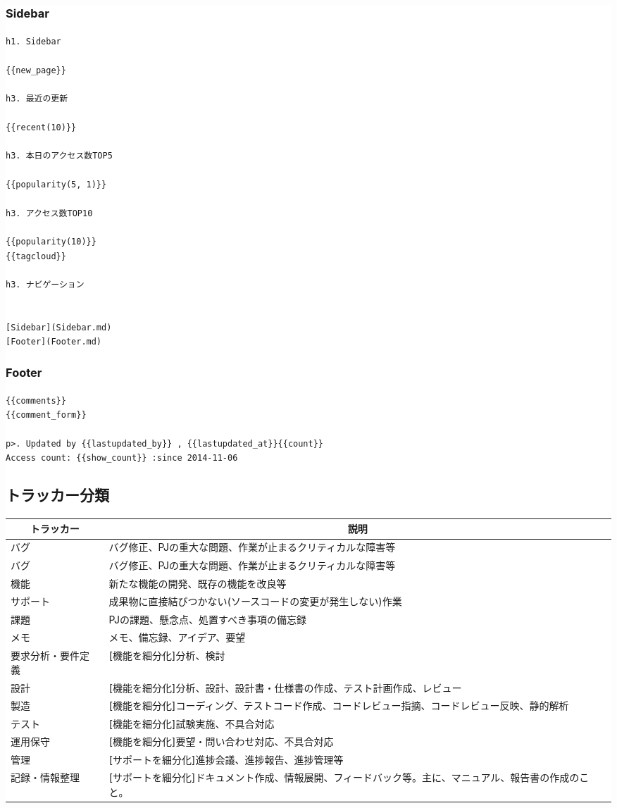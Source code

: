 ### Sidebar


~~~
h1. Sidebar

{{new_page}}

h3. 最近の更新

{{recent(10)}}

h3. 本日のアクセス数TOP5

{{popularity(5, 1)}}

h3. アクセス数TOP10

{{popularity(10)}}
{{tagcloud}}

h3. ナビゲーション


[Sidebar](Sidebar.md)
[Footer](Footer.md)
~~~


### Footer

~~~
{{comments}}
{{comment_form}}

p>. Updated by {{lastupdated_by}} , {{lastupdated_at}}{{count}}
Access count: {{show_count}} :since 2014-11-06
~~~

## トラッカー分類

|  トラッカー|  説明|
|---|---|
|バグ|バグ修正、PJの重大な問題、作業が止まるクリティカルな障害等|
|バグ|バグ修正、PJの重大な問題、作業が止まるクリティカルな障害等|
|機能|新たな機能の開発、既存の機能を改良等|
|サポート|成果物に直接結びつかない(ソースコードの変更が発生しない)作業|
|課題|PJの課題、懸念点、処置すべき事項の備忘録|
|メモ|メモ、備忘録、アイデア、要望|
|要求分析・要件定義|[機能を細分化]分析、検討|
|設計|[機能を細分化]分析、設計、設計書・仕様書の作成、テスト計画作成、レビュー|
|製造|[機能を細分化]コーディング、テストコード作成、コードレビュー指摘、コードレビュー反映、静的解析|
|テスト|[機能を細分化]試験実施、不具合対応|
|運用保守|[機能を細分化]要望・問い合わせ対応、不具合対応|
|管理|[サポートを細分化]進捗会議、進捗報告、進捗管理等|
|記録・情報整理|[サポートを細分化]ドキュメント作成、情報展開、フィードバック等。主に、マニュアル、報告書の作成のこと。|